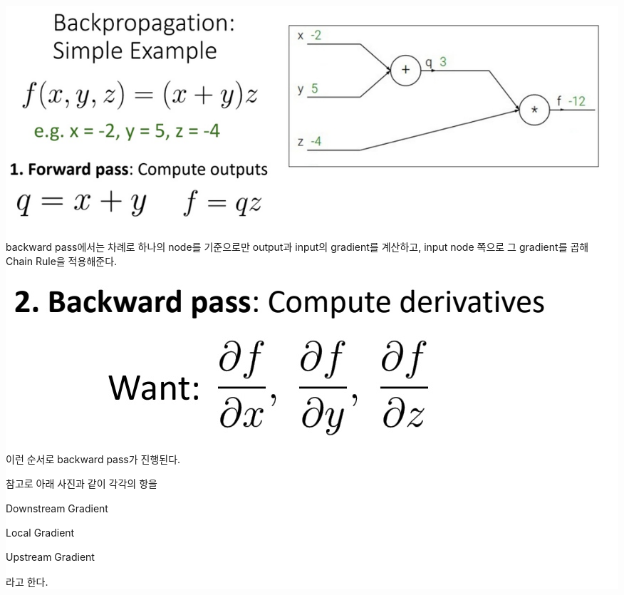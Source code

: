 ![KakaoTalk_20220126_175053600_02.jpg](Lecture%206%20Backpropagation%20=%20Auto%20gradient%209121014bce6949c0b23fd34970848449/KakaoTalk_20220126_175053600_02.jpg)

backward pass에서는 차례로 하나의 node를 기준으로만 output과 input의 gradient를 계산하고, input node 쪽으로 그 gradient를 곱해 Chain Rule을 적용해준다.

![KakaoTalk_20220126_175053600_03.jpg](Lecture%206%20Backpropagation%20=%20Auto%20gradient%209121014bce6949c0b23fd34970848449/KakaoTalk_20220126_175053600_03.jpg)

이런 순서로 backward pass가 진행된다.

참고로 아래 사진과 같이 각각의 항을

Downstream Gradient

Local Gradient

Upstream Gradient

라고 한다.
